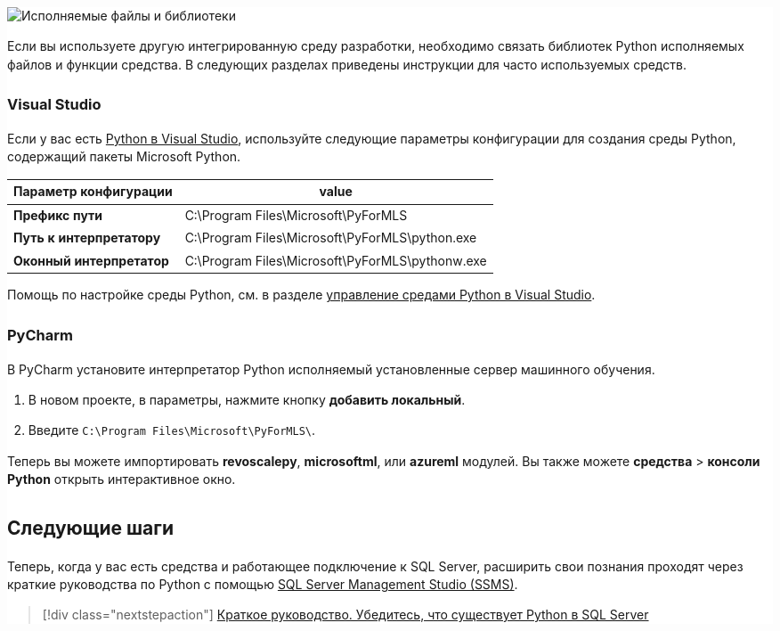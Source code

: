   ![Исполняемые файлы и библиотеки](media/jupyter-notebook-python-registration.png)

Если вы используете другую интегрированную среду разработки, необходимо связать библиотек Python исполняемых файлов и функции средства. В следующих разделах приведены инструкции для часто используемых средств.

### <a name="visual-studio"></a>Visual Studio

Если у вас есть [Python в Visual Studio](https://code.visualstudio.com/docs/languages/python), используйте следующие параметры конфигурации для создания среды Python, содержащий пакеты Microsoft Python.

| Параметр конфигурации | value |
|-----------------------|-------|
| **Префикс пути** | C:\Program Files\Microsoft\PyForMLS |
| **Путь к интерпретатору** | C:\Program Files\Microsoft\PyForMLS\python.exe |
| **Оконный интерпретатор** | C:\Program Files\Microsoft\PyForMLS\pythonw.exe |

Помощь по настройке среды Python, см. в разделе [управление средами Python в Visual Studio](https://docs.microsoft.com/visualstudio/python/managing-python-environments-in-visual-studio).

### <a name="pycharm"></a>PyCharm

В PyCharm установите интерпретатор Python исполняемый установленные сервер машинного обучения.

1. В новом проекте, в параметры, нажмите кнопку **добавить локальный**.

2. Введите `C:\Program Files\Microsoft\PyForMLS\`.

Теперь вы можете импортировать **revoscalepy**, **microsoftml**, или **azureml** модулей. Вы также можете **средства** > **консоли Python** открыть интерактивное окно.

## <a name="next-steps"></a>Следующие шаги

Теперь, когда у вас есть средства и работающее подключение к SQL Server, расширить свои познания проходят через краткие руководства по Python с помощью [SQL Server Management Studio (SSMS)](https://docs.microsoft.com/sql/ssms/download-sql-server-management-studio-ssms).

> [!div class="nextstepaction"]
> [Краткое руководство. Убедитесь, что существует Python в SQL Server](../tutorials/quickstart-python-verify.md)